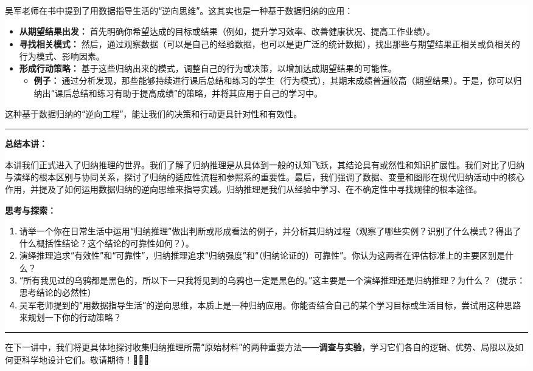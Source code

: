吴军老师在书中提到了用数据指导生活的“逆向思维”。这其实也是一种基于数据归纳的应用：
* **从期望结果出发：** 首先明确你希望达成的目标或结果（例如，提升学习效率、改善健康状况、提高工作业绩）。
* **寻找相关模式：** 然后，通过观察数据（可以是自己的经验数据，也可以是更广泛的统计数据），找出那些与期望结果正相关或负相关的行为模式、影响因素。
* **形成行动策略：** 基于这些归纳出来的模式，调整自己的行为或决策，以增加达成期望结果的可能性。
    * **例子：** 通过分析发现，那些能够持续进行课后总结和练习的学生（行为模式），其期末成绩普遍较高（期望结果）。于是，你可以归纳出“课后总结和练习有助于提高成绩”的策略，并将其应用于自己的学习中。

这种基于数据归纳的“逆向工程”，能让我们的决策和行动更具针对性和有效性。

---

**总结本讲：**

本讲我们正式进入了归纳推理的世界。我们了解了归纳推理是从具体到一般的认知飞跃，其结论具有或然性和知识扩展性。我们对比了归纳与演绎的根本区别与协同关系，探讨了归纳的适应性流程和参照系的重要性。最后，我们强调了数据、变量和图形在现代归纳活动中的核心作用，并提及了如何运用数据归纳的逆向思维来指导实践。归纳推理是我们从经验中学习、在不确定性中寻找规律的根本途径。

**思考与探索：**

1.  请举一个你在日常生活中运用“归纳推理”做出判断或形成看法的例子，并分析其归纳过程（观察了哪些实例？识别了什么模式？得出了什么概括性结论？这个结论的可靠性如何？）。
2.  演绎推理追求“有效性”和“可靠性”，归纳推理追求“归纳强度”和“（归纳论证的）可靠性”。你认为这两者在评估标准上的主要区别是什么？
3.  “所有我见过的乌鸦都是黑色的，所以下一只我将见到的乌鸦也一定是黑色的。”这主要是一个演绎推理还是归纳推理？为什么？（提示：思考结论的必然性）
4.  吴军老师提到的“用数据指导生活”的逆向思维，本质上是一种归纳应用。你能否结合自己的某个学习目标或生活目标，尝试用这种思路来规划一下你的行动策略？

---

在下一讲中，我们将更具体地探讨收集归纳推理所需“原始材料”的两种重要方法——**调查与实验**，学习它们各自的逻辑、优势、局限以及如何更科学地设计它们。敬请期待！📝🔬✨
